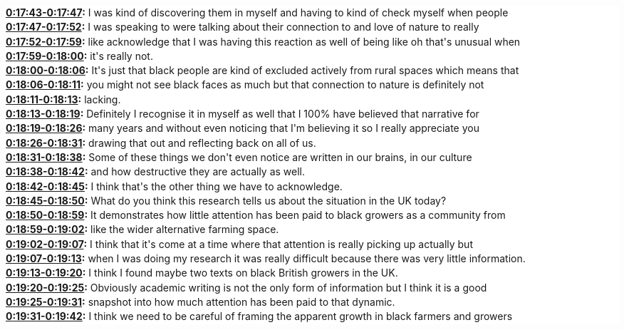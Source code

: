 **[0:17:43-0:17:47](https://soundcloud.com/farmerama-radio/75-biology-first-regen-black-british-farmers-and-the-miller-to-baker-relationship#t=0:17:43):**  I was kind of discovering them in myself and having to kind of check myself when people  
**[0:17:47-0:17:52](https://soundcloud.com/farmerama-radio/75-biology-first-regen-black-british-farmers-and-the-miller-to-baker-relationship#t=0:17:47):**  I was speaking to were talking about their connection to and love of nature to really  
**[0:17:52-0:17:59](https://soundcloud.com/farmerama-radio/75-biology-first-regen-black-british-farmers-and-the-miller-to-baker-relationship#t=0:17:52):**  like acknowledge that I was having this reaction as well of being like oh that's unusual when  
**[0:17:59-0:18:00](https://soundcloud.com/farmerama-radio/75-biology-first-regen-black-british-farmers-and-the-miller-to-baker-relationship#t=0:17:59):**  it's really not.  
**[0:18:00-0:18:06](https://soundcloud.com/farmerama-radio/75-biology-first-regen-black-british-farmers-and-the-miller-to-baker-relationship#t=0:18:00):**  It's just that black people are kind of excluded actively from rural spaces which means that  
**[0:18:06-0:18:11](https://soundcloud.com/farmerama-radio/75-biology-first-regen-black-british-farmers-and-the-miller-to-baker-relationship#t=0:18:06):**  you might not see black faces as much but that connection to nature is definitely not  
**[0:18:11-0:18:13](https://soundcloud.com/farmerama-radio/75-biology-first-regen-black-british-farmers-and-the-miller-to-baker-relationship#t=0:18:11):**  lacking.  
**[0:18:13-0:18:19](https://soundcloud.com/farmerama-radio/75-biology-first-regen-black-british-farmers-and-the-miller-to-baker-relationship#t=0:18:13):**  Definitely I recognise it in myself as well that I 100% have believed that narrative for  
**[0:18:19-0:18:26](https://soundcloud.com/farmerama-radio/75-biology-first-regen-black-british-farmers-and-the-miller-to-baker-relationship#t=0:18:19):**  many years and without even noticing that I'm believing it so I really appreciate you  
**[0:18:26-0:18:31](https://soundcloud.com/farmerama-radio/75-biology-first-regen-black-british-farmers-and-the-miller-to-baker-relationship#t=0:18:26):**  drawing that out and reflecting back on all of us.  
**[0:18:31-0:18:38](https://soundcloud.com/farmerama-radio/75-biology-first-regen-black-british-farmers-and-the-miller-to-baker-relationship#t=0:18:31):**  Some of these things we don't even notice are written in our brains, in our culture  
**[0:18:38-0:18:42](https://soundcloud.com/farmerama-radio/75-biology-first-regen-black-british-farmers-and-the-miller-to-baker-relationship#t=0:18:38):**  and how destructive they are actually as well.  
**[0:18:42-0:18:45](https://soundcloud.com/farmerama-radio/75-biology-first-regen-black-british-farmers-and-the-miller-to-baker-relationship#t=0:18:42):**  I think that's the other thing we have to acknowledge.  
**[0:18:45-0:18:50](https://soundcloud.com/farmerama-radio/75-biology-first-regen-black-british-farmers-and-the-miller-to-baker-relationship#t=0:18:45):**  What do you think this research tells us about the situation in the UK today?  
**[0:18:50-0:18:59](https://soundcloud.com/farmerama-radio/75-biology-first-regen-black-british-farmers-and-the-miller-to-baker-relationship#t=0:18:50):**  It demonstrates how little attention has been paid to black growers as a community from  
**[0:18:59-0:19:02](https://soundcloud.com/farmerama-radio/75-biology-first-regen-black-british-farmers-and-the-miller-to-baker-relationship#t=0:18:59):**  like the wider alternative farming space.  
**[0:19:02-0:19:07](https://soundcloud.com/farmerama-radio/75-biology-first-regen-black-british-farmers-and-the-miller-to-baker-relationship#t=0:19:02):**  I think that it's come at a time where that attention is really picking up actually but  
**[0:19:07-0:19:13](https://soundcloud.com/farmerama-radio/75-biology-first-regen-black-british-farmers-and-the-miller-to-baker-relationship#t=0:19:07):**  when I was doing my research it was really difficult because there was very little information.  
**[0:19:13-0:19:20](https://soundcloud.com/farmerama-radio/75-biology-first-regen-black-british-farmers-and-the-miller-to-baker-relationship#t=0:19:13):**  I think I found maybe two texts on black British growers in the UK.  
**[0:19:20-0:19:25](https://soundcloud.com/farmerama-radio/75-biology-first-regen-black-british-farmers-and-the-miller-to-baker-relationship#t=0:19:20):**  Obviously academic writing is not the only form of information but I think it is a good  
**[0:19:25-0:19:31](https://soundcloud.com/farmerama-radio/75-biology-first-regen-black-british-farmers-and-the-miller-to-baker-relationship#t=0:19:25):**  snapshot into how much attention has been paid to that dynamic.  
**[0:19:31-0:19:42](https://soundcloud.com/farmerama-radio/75-biology-first-regen-black-british-farmers-and-the-miller-to-baker-relationship#t=0:19:31):**  I think we need to be careful of framing the apparent growth in black farmers and growers  